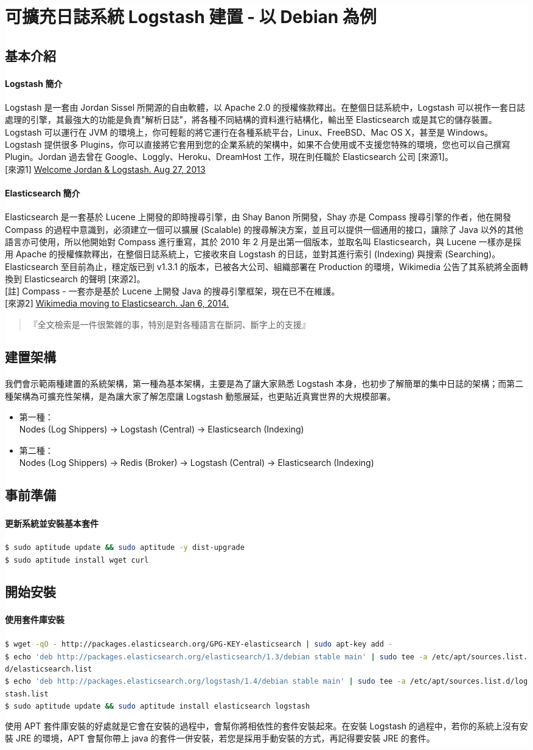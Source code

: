 # 可擴充日誌系統 Logstash 建置 - 以 Debian 為例 #
## 基本介紹
#### Logstash 簡介
Logstash 是一套由 Jordan Sissel 所開源的自由軟體，以 Apache 2.0 的授權條款釋出。在整個日誌系統中，Logstash 可以視作一套日誌處理的引擎，其最強大的功能是負責"解析日誌"，將各種不同結構的資料進行結構化，輸出至 Elasticsearch 或是其它的儲存裝置。Logstash 可以運行在 JVM 的環境上，你可輕鬆的將它運行在各種系統平台，Linux、FreeBSD、Mac OS X，甚至是 Windows。Logstash 提供很多 Plugins，你可以直接將它套用到您的企業系統的架構中，如果不合使用或不支援您特殊的環境，您也可以自己撰寫 Plugin。Jordan 過去曾在 Google、Loggly、Heroku、DreamHost 工作，現在則任職於 Elasticsearch 公司 [來源1]。  
[來源1] [Welcome Jordan & Logstash. Aug 27, 2013](http://www.elasticsearch.com/blog/welcome-jordan-logstash/)
#### Elasticsearch 簡介
Elasticsearch 是一套基於 Lucene 上開發的即時搜尋引擎，由 Shay Banon 所開發，Shay 亦是 Compass 搜尋引擎的作者，他在開發 Compass 的過程中意識到，必須建立一個可以擴展 (Scalable) 的搜尋解決方案，並且可以提供一個通用的接口，讓除了 Java 以外的其他語言亦可使用，所以他開始對 Compass 進行重寫，其於 2010 年 2 月是出第一個版本，並取名叫 Elasticsearch，與 Lucene 一樣亦是採用 Apache 的授權條款釋出，在整個日誌系統上，它接收來自 Logstash 的日誌，並對其進行索引 (Indexing) 與搜索 (Searching)。Elasticsearch 至目前為止，穩定版已到 v1.3.1 的版本，已被各大公司、組織部署在 Production 的環境，Wikimedia 公告了其系統將全面轉換到 Elasticsearch 的聲明 [來源2]。  
[註] Compass - 一套亦是基於 Lucene 上開發 Java 的搜尋引擎框架，現在已不在維護。  
[來源2] [Wikimedia moving to Elasticsearch. Jan 6, 2014.](http://blog.wikimedia.org/2014/01/06/wikimedia-moving-to-elasticsearch/)

>『全文檢索是一件很繁雜的事，特別是對各種語言在斷詞、斷字上的支援』

## 建置架構
我們會示範兩種建置的系統架構，第一種為基本架構，主要是為了讓大家熟悉 Logstash 本身，也初步了解簡單的集中日誌的架構；而第二種架構為可擴充性架構，是為讓大家了解怎麼讓 Logstash 動態展延，也更貼近真實世界的大規模部署。
* 第一種：  
  Nodes (Log Shippers) -> Logstash (Central) -> Elasticsearch (Indexing)   

* 第二種：  
  Nodes (Log Shippers) -> Redis (Broker) -> Logstash (Central) -> Elasticsearch (Indexing)

## 事前準備
#### 更新系統並安裝基本套件
```bash
$ sudo aptitude update && sudo aptitude -y dist-upgrade
$ sudo aptitude install wget curl
```
## 開始安裝
#### 使用套件庫安裝
```bash
$ wget -qO - http://packages.elasticsearch.org/GPG-KEY-elasticsearch | sudo apt-key add -
$ echo 'deb http://packages.elasticsearch.org/elasticsearch/1.3/debian stable main' | sudo tee -a /etc/apt/sources.list.d/elasticsearch.list
$ echo 'deb http://packages.elasticsearch.org/logstash/1.4/debian stable main' | sudo tee -a /etc/apt/sources.list.d/logstash.list
$ sudo aptitude update && sudo aptitude install elasticsearch logstash 
```
使用 APT 套件庫安裝的好處就是它會在安裝的過程中，會幫你將相依性的套件安裝起來。在安裝 Logstash 的過程中，若你的系統上沒有安裝 JRE 的環境，APT 會幫你帶上 java 的套件一併安裝，若您是採用手動安裝的方式，再記得要安裝 JRE 的套件。
